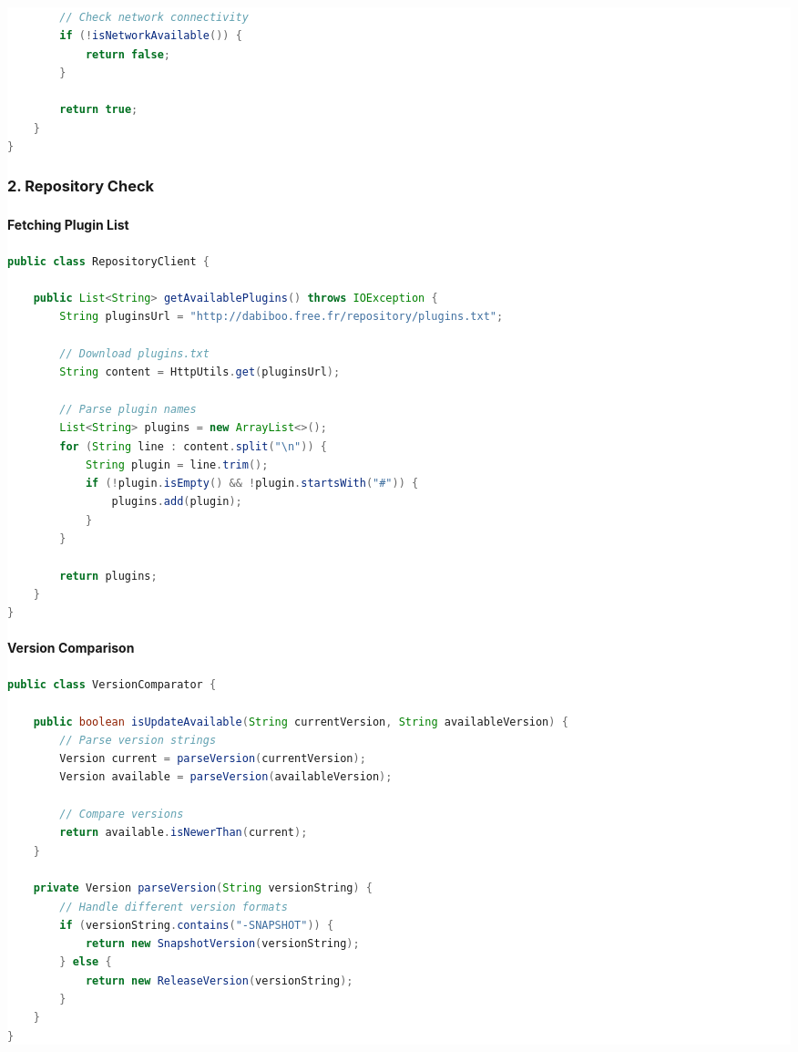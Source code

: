 ```java
        // Check network connectivity
        if (!isNetworkAvailable()) {
            return false;
        }
        
        return true;
    }
}
```

### 2. Repository Check

#### Fetching Plugin List

```java
public class RepositoryClient {
    
    public List<String> getAvailablePlugins() throws IOException {
        String pluginsUrl = "http://dabiboo.free.fr/repository/plugins.txt";
        
        // Download plugins.txt
        String content = HttpUtils.get(pluginsUrl);
        
        // Parse plugin names
        List<String> plugins = new ArrayList<>();
        for (String line : content.split("\n")) {
            String plugin = line.trim();
            if (!plugin.isEmpty() && !plugin.startsWith("#")) {
                plugins.add(plugin);
            }
        }
        
        return plugins;
    }
}
```

#### Version Comparison

```java
public class VersionComparator {
    
    public boolean isUpdateAvailable(String currentVersion, String availableVersion) {
        // Parse version strings
        Version current = parseVersion(currentVersion);
        Version available = parseVersion(availableVersion);
        
        // Compare versions
        return available.isNewerThan(current);
    }
    
    private Version parseVersion(String versionString) {
        // Handle different version formats
        if (versionString.contains("-SNAPSHOT")) {
            return new SnapshotVersion(versionString);
        } else {
            return new ReleaseVersion(versionString);
        }
    }
}
```
